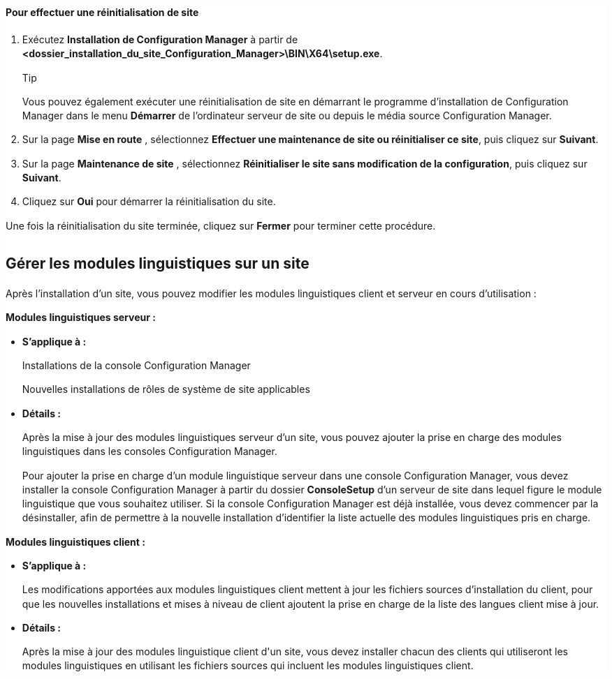 #### <a name="to-perform-a-site-reset"></a>Pour effectuer une réinitialisation de site  

1.  Exécutez **Installation de Configuration Manager** à partir de **&lt;dossier_installation_du_site_Configuration_Manager\>\BIN\X64\setup.exe**.  

    > [!TIP]  
    >  Vous pouvez également exécuter une réinitialisation de site en démarrant le programme d’installation de Configuration Manager dans le menu **Démarrer** de l’ordinateur serveur de site ou depuis le média source Configuration Manager.  

2.  Sur la page **Mise en route** , sélectionnez **Effectuer une maintenance de site ou réinitialiser ce site**, puis cliquez sur **Suivant**.  

3.  Sur la page **Maintenance de site** , sélectionnez **Réinitialiser le site sans modification de la configuration**, puis cliquez sur **Suivant**.  

4.  Cliquez sur **Oui** pour démarrer la réinitialisation du site.  

Une fois la réinitialisation du site terminée, cliquez sur **Fermer** pour terminer cette procédure.  

##  <a name="bkmk_sitelang"></a> Gérer les modules linguistiques sur un site  
Après l’installation d’un site, vous pouvez modifier les modules linguistiques client et serveur en cours d’utilisation :  

**Modules linguistiques serveur :**  

-   **S’applique à :**  

     Installations de la console Configuration Manager  

     Nouvelles installations de rôles de système de site applicables  

-   **Détails :**  

     Après la mise à jour des modules linguistiques serveur d’un site, vous pouvez ajouter la prise en charge des modules linguistiques dans les consoles Configuration Manager.  

     Pour ajouter la prise en charge d’un module linguistique serveur dans une console Configuration Manager, vous devez installer la console Configuration Manager à partir du dossier **ConsoleSetup** d’un serveur de site dans lequel figure le module linguistique que vous souhaitez utiliser. Si la console Configuration Manager est déjà installée, vous devez commencer par la désinstaller, afin de permettre à la nouvelle installation d’identifier la liste actuelle des modules linguistiques pris en charge.  

**Modules linguistiques client :**  

-   **S’applique à :**  

     Les modifications apportées aux modules linguistiques client mettent à jour les fichiers sources d’installation du client, pour que les nouvelles installations et mises à niveau de client ajoutent la prise en charge de la liste des langues client mise à jour.  

-   **Détails :**  

     Après la mise à jour des modules linguistique client d'un site, vous devez installer chacun des clients qui utiliseront les modules linguistiques en utilisant les fichiers sources qui incluent les modules linguistiques client.  
